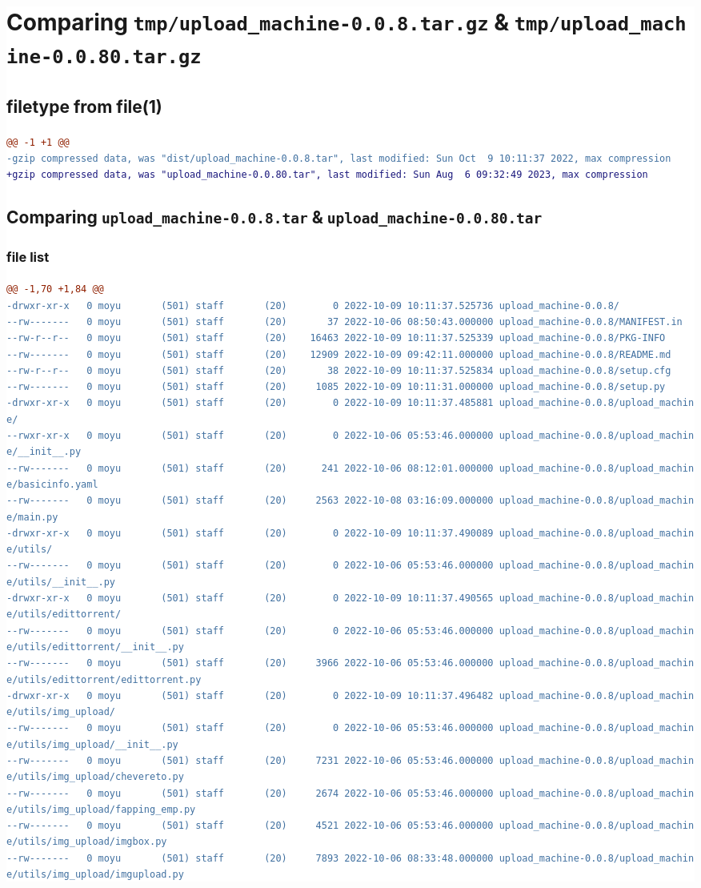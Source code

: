 # Comparing `tmp/upload_machine-0.0.8.tar.gz` & `tmp/upload_machine-0.0.80.tar.gz`

## filetype from file(1)

```diff
@@ -1 +1 @@
-gzip compressed data, was "dist/upload_machine-0.0.8.tar", last modified: Sun Oct  9 10:11:37 2022, max compression
+gzip compressed data, was "upload_machine-0.0.80.tar", last modified: Sun Aug  6 09:32:49 2023, max compression
```

## Comparing `upload_machine-0.0.8.tar` & `upload_machine-0.0.80.tar`

### file list

```diff
@@ -1,70 +1,84 @@
-drwxr-xr-x   0 moyu       (501) staff       (20)        0 2022-10-09 10:11:37.525736 upload_machine-0.0.8/
--rw-------   0 moyu       (501) staff       (20)       37 2022-10-06 08:50:43.000000 upload_machine-0.0.8/MANIFEST.in
--rw-r--r--   0 moyu       (501) staff       (20)    16463 2022-10-09 10:11:37.525339 upload_machine-0.0.8/PKG-INFO
--rw-------   0 moyu       (501) staff       (20)    12909 2022-10-09 09:42:11.000000 upload_machine-0.0.8/README.md
--rw-r--r--   0 moyu       (501) staff       (20)       38 2022-10-09 10:11:37.525834 upload_machine-0.0.8/setup.cfg
--rw-------   0 moyu       (501) staff       (20)     1085 2022-10-09 10:11:31.000000 upload_machine-0.0.8/setup.py
-drwxr-xr-x   0 moyu       (501) staff       (20)        0 2022-10-09 10:11:37.485881 upload_machine-0.0.8/upload_machine/
--rwxr-xr-x   0 moyu       (501) staff       (20)        0 2022-10-06 05:53:46.000000 upload_machine-0.0.8/upload_machine/__init__.py
--rw-------   0 moyu       (501) staff       (20)      241 2022-10-06 08:12:01.000000 upload_machine-0.0.8/upload_machine/basicinfo.yaml
--rw-------   0 moyu       (501) staff       (20)     2563 2022-10-08 03:16:09.000000 upload_machine-0.0.8/upload_machine/main.py
-drwxr-xr-x   0 moyu       (501) staff       (20)        0 2022-10-09 10:11:37.490089 upload_machine-0.0.8/upload_machine/utils/
--rw-------   0 moyu       (501) staff       (20)        0 2022-10-06 05:53:46.000000 upload_machine-0.0.8/upload_machine/utils/__init__.py
-drwxr-xr-x   0 moyu       (501) staff       (20)        0 2022-10-09 10:11:37.490565 upload_machine-0.0.8/upload_machine/utils/edittorrent/
--rw-------   0 moyu       (501) staff       (20)        0 2022-10-06 05:53:46.000000 upload_machine-0.0.8/upload_machine/utils/edittorrent/__init__.py
--rw-------   0 moyu       (501) staff       (20)     3966 2022-10-06 05:53:46.000000 upload_machine-0.0.8/upload_machine/utils/edittorrent/edittorrent.py
-drwxr-xr-x   0 moyu       (501) staff       (20)        0 2022-10-09 10:11:37.496482 upload_machine-0.0.8/upload_machine/utils/img_upload/
--rw-------   0 moyu       (501) staff       (20)        0 2022-10-06 05:53:46.000000 upload_machine-0.0.8/upload_machine/utils/img_upload/__init__.py
--rw-------   0 moyu       (501) staff       (20)     7231 2022-10-06 05:53:46.000000 upload_machine-0.0.8/upload_machine/utils/img_upload/chevereto.py
--rw-------   0 moyu       (501) staff       (20)     2674 2022-10-06 05:53:46.000000 upload_machine-0.0.8/upload_machine/utils/img_upload/fapping_emp.py
--rw-------   0 moyu       (501) staff       (20)     4521 2022-10-06 05:53:46.000000 upload_machine-0.0.8/upload_machine/utils/img_upload/imgbox.py
--rw-------   0 moyu       (501) staff       (20)     7893 2022-10-06 08:33:48.000000 upload_machine-0.0.8/upload_machine/utils/img_upload/imgupload.py
```